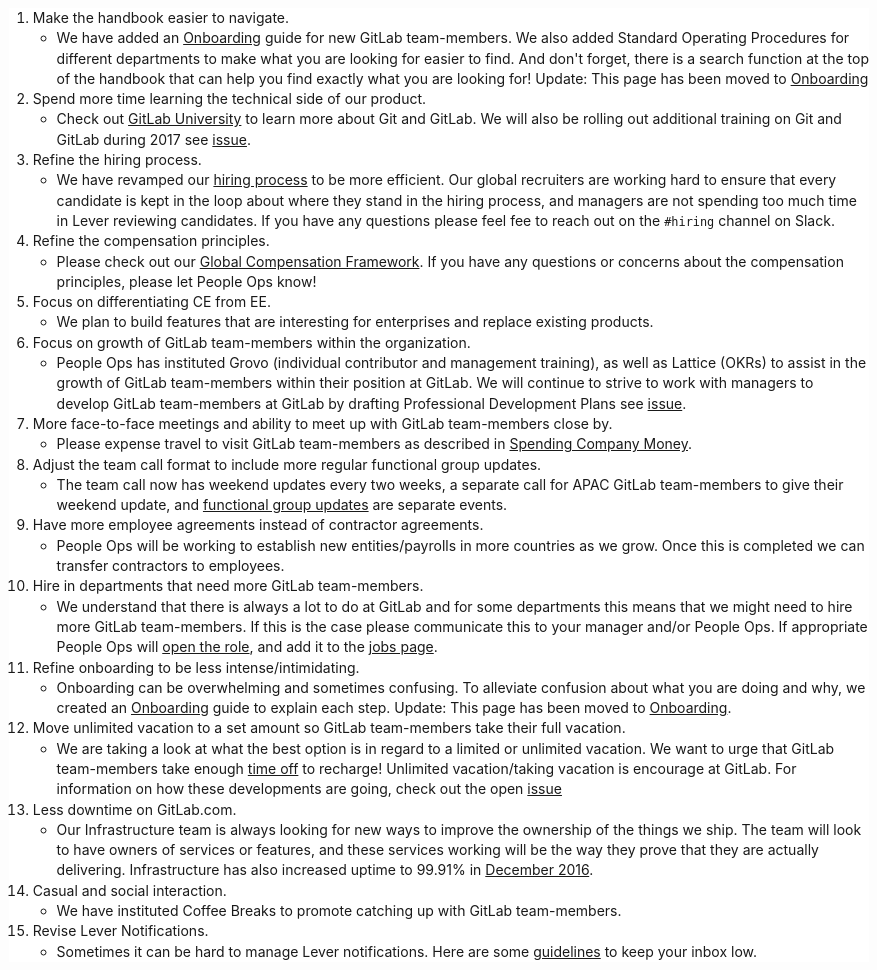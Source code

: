 1. Make the handbook easier to navigate.
    - We have added an [Onboarding](/handbook/people-group/general-onboarding/) guide for new GitLab team-members. We also added Standard Operating Procedures for different departments to make what you are looking for easier to find. And don't forget, there is a search function at the top of the handbook that can help you find exactly what you are looking for! Update: This page has been moved to [Onboarding](/handbook/people-group/general-onboarding/)
1. Spend more time learning the technical side of our product.
    - Check out [GitLab University](https://university.gitlab.com/) to learn more about Git and GitLab. We will also be rolling out additional training on Git and GitLab during 2017 see [issue](https://gitlab.com/gitlab-com/peopleops/issues/126).
1. Refine the hiring process.
    - We have revamped our [hiring process](/handbook/hiring) to be more efficient. Our global recruiters are working hard to ensure that every candidate is kept in the loop about where they stand in the hiring process, and managers are not spending too much time in Lever reviewing candidates. If you have any questions please feel fee to reach out on the `#hiring` channel on Slack.
1. Refine the compensation principles.
    - Please check out our [Global Compensation Framework](/handbook/total-rewards/compensation/). If you have any questions or concerns about the compensation principles, please let People Ops know!
1. Focus on differentiating CE from EE.
    - We plan to build features that are interesting for enterprises and replace existing products.
1. Focus on growth of GitLab team-members within the organization.
    - People Ops has instituted Grovo (individual contributor and management training), as well as Lattice (OKRs) to assist in the growth of GitLab team-members within their position at GitLab. We will continue to strive to work with managers to develop GitLab team-members at GitLab by drafting Professional Development Plans see [issue](https://gitlab.com/gitlab-com/peopleops/issues/170).
1. More face-to-face meetings and ability to meet up with GitLab team-members close by.
    - Please expense travel to visit GitLab team-members as described in [Spending Company Money](/handbook/finance/spending-company-money/).
1. Adjust the team call format to include more regular functional group updates.
    - The team call now has weekend updates every two weeks, a separate call for APAC GitLab team-members to give their weekend update, and [functional group updates](/handbook/company/group-conversations/) are separate events.
1. Have more employee agreements instead of contractor agreements.
    - People Ops will be working to establish new entities/payrolls in more countries as we grow. Once this is completed we can transfer contractors to employees.
1. Hire in departments that need more GitLab team-members.
    - We understand that there is always a lot to do at GitLab and for some departments this means that we might need to hire more GitLab team-members. If this is the case please communicate this to your manager and/or People Ops. If appropriate People Ops will [open the role](/handbook/hiring/#opening-a-job), and add it to the [jobs page](https://about.gitlab.com/jobs/).
1. Refine onboarding to be less intense/intimidating.
    - Onboarding can be overwhelming and sometimes confusing. To alleviate confusion about what you are doing and why, we created an [Onboarding](/handbook/people-group/general-onboarding/) guide to explain each step. Update: This page has been moved to [Onboarding](/handbook/people-group/general-onboarding/).
1. Move unlimited vacation to a set amount so GitLab team-members take their full vacation.
    - We are taking a look at what the best option is in regard to a limited or unlimited vacation. We want to urge that GitLab team-members take enough [time off](/handbook/people-group/paid-time-off/) to recharge! Unlimited vacation/taking vacation is encourage at GitLab. For information on how these developments are going, check out the open [issue](https://gitlab.com/gitlab-com/www-gitlab-com/issues/952)
1. Less downtime on GitLab.com.
    - Our Infrastructure team is always looking for new ways to improve the ownership of the things we ship. The team will look to have owners of services or features, and these services working will be the way they prove that they are actually delivering. Infrastructure has also increased uptime to 99.91% in [December 2016](https://stats.pingdom.com/81vpf8jyr1h9/1902794/2016/12).
1. Casual and social interaction.
    - We have instituted Coffee Breaks to promote catching up with GitLab team-members.
1. Revise Lever Notifications.
    - Sometimes it can be hard to manage Lever notifications. Here are some [guidelines](/handbook/hiring/#notifications) to keep your inbox low.
